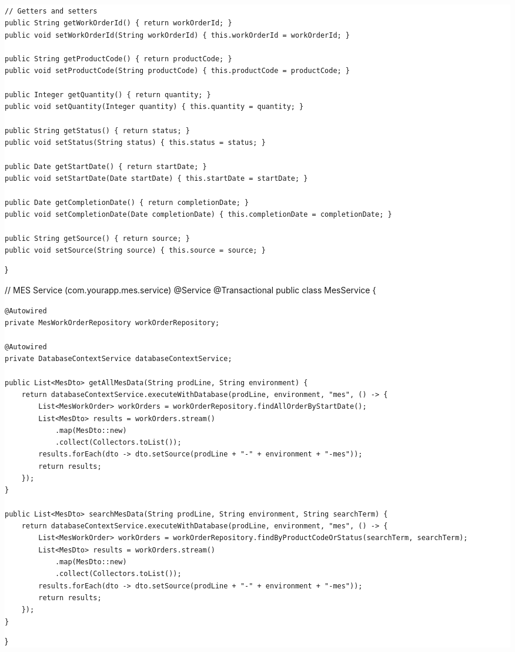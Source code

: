     // Getters and setters
    public String getWorkOrderId() { return workOrderId; }
    public void setWorkOrderId(String workOrderId) { this.workOrderId = workOrderId; }
    
    public String getProductCode() { return productCode; }
    public void setProductCode(String productCode) { this.productCode = productCode; }
    
    public Integer getQuantity() { return quantity; }
    public void setQuantity(Integer quantity) { this.quantity = quantity; }
    
    public String getStatus() { return status; }
    public void setStatus(String status) { this.status = status; }
    
    public Date getStartDate() { return startDate; }
    public void setStartDate(Date startDate) { this.startDate = startDate; }
    
    public Date getCompletionDate() { return completionDate; }
    public void setCompletionDate(Date completionDate) { this.completionDate = completionDate; }
    
    public String getSource() { return source; }
    public void setSource(String source) { this.source = source; }
}

// MES Service (com.yourapp.mes.service)
@Service
@Transactional
public class MesService {
    
    @Autowired
    private MesWorkOrderRepository workOrderRepository;
    
    @Autowired
    private DatabaseContextService databaseContextService;
    
    public List<MesDto> getAllMesData(String prodLine, String environment) {
        return databaseContextService.executeWithDatabase(prodLine, environment, "mes", () -> {
            List<MesWorkOrder> workOrders = workOrderRepository.findAllOrderByStartDate();
            List<MesDto> results = workOrders.stream()
                .map(MesDto::new)
                .collect(Collectors.toList());
            results.forEach(dto -> dto.setSource(prodLine + "-" + environment + "-mes"));
            return results;
        });
    }
    
    public List<MesDto> searchMesData(String prodLine, String environment, String searchTerm) {
        return databaseContextService.executeWithDatabase(prodLine, environment, "mes", () -> {
            List<MesWorkOrder> workOrders = workOrderRepository.findByProductCodeOrStatus(searchTerm, searchTerm);
            List<MesDto> results = workOrders.stream()
                .map(MesDto::new)
                .collect(Collectors.toList());
            results.forEach(dto -> dto.setSource(prodLine + "-" + environment + "-mes"));
            return results;
        });
    }
}
